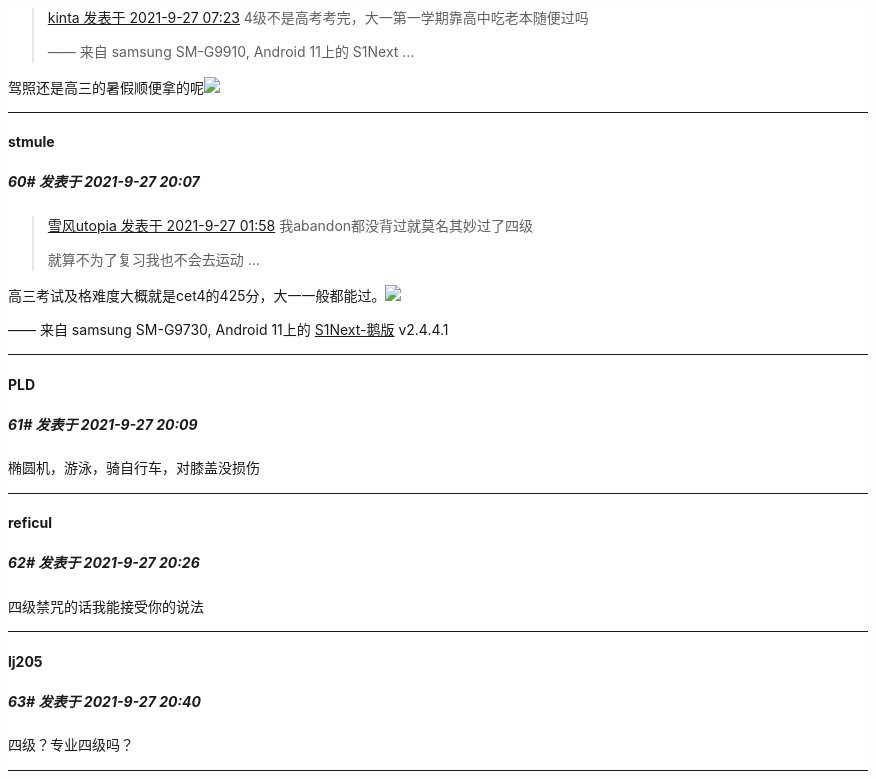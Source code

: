 
<blockquote><a href="httphttps://bbs.saraba1st.com/2b/forum.php?mod=redirect&amp;goto=findpost&amp;pid=52905276&amp;ptid=2028879" target="_blank">kinta 发表于 2021-9-27 07:23</a>
4级不是高考考完，大一第一学期靠高中吃老本随便过吗

—— 来自 samsung SM-G9910, Android 11上的 S1Next ...</blockquote>
驾照还是高三的暑假顺便拿的呢<img src="https://static.saraba1st.com/image/smiley/face2017/067.png" referrerpolicy="no-referrer">


*****

####  stmule  
##### 60#       发表于 2021-9-27 20:07


<blockquote><a href="httphttps://bbs.saraba1st.com/2b/forum.php?mod=redirect&amp;goto=findpost&amp;pid=52904813&amp;ptid=2028879" target="_blank">雪风utopia 发表于 2021-9-27 01:58</a>
我abandon都没背过就莫名其妙过了四级

就算不为了复习我也不会去运动 ...</blockquote>
高三考试及格难度大概就是cet4的425分，大一一般都能过。<img src="https://static.saraba1st.com/image/smiley/face2017/067.png" referrerpolicy="no-referrer">

—— 来自 samsung SM-G9730, Android 11上的 [S1Next-鹅版](https://github.com/ykrank/S1-Next/releases) v2.4.4.1




*****

####  PLD  
##### 61#       发表于 2021-9-27 20:09


椭圆机，游泳，骑自行车，对膝盖没损伤




*****

####  reficul  
##### 62#       发表于 2021-9-27 20:26


四级禁咒的话我能接受你的说法


*****

####  lj205  
##### 63#       发表于 2021-9-27 20:40


四级？专业四级吗？




*****
